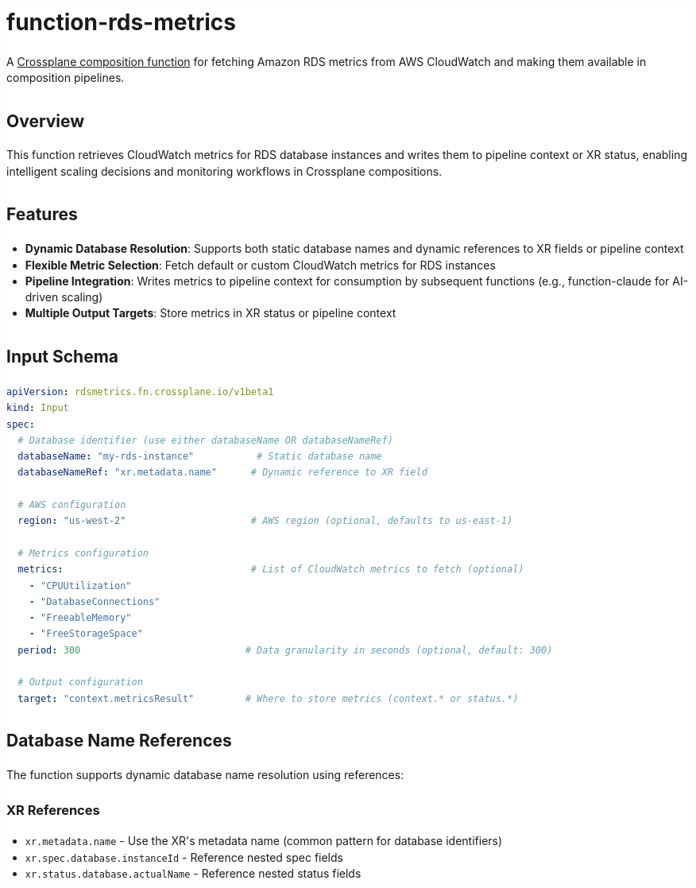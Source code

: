 # function-rds-metrics

A [Crossplane composition function][functions] for fetching Amazon RDS metrics from AWS CloudWatch and making them available in composition pipelines.

## Overview

This function retrieves CloudWatch metrics for RDS database instances and writes them to pipeline context or XR status, enabling intelligent scaling decisions and monitoring workflows in Crossplane compositions.

## Features

- **Dynamic Database Resolution**: Supports both static database names and dynamic references to XR fields or pipeline context
- **Flexible Metric Selection**: Fetch default or custom CloudWatch metrics for RDS instances
- **Pipeline Integration**: Writes metrics to pipeline context for consumption by subsequent functions (e.g., function-claude for AI-driven scaling)
- **Multiple Output Targets**: Store metrics in XR status or pipeline context

## Input Schema

```yaml
apiVersion: rdsmetrics.fn.crossplane.io/v1beta1
kind: Input
spec:
  # Database identifier (use either databaseName OR databaseNameRef)
  databaseName: "my-rds-instance"           # Static database name
  databaseNameRef: "xr.metadata.name"      # Dynamic reference to XR field
  
  # AWS configuration
  region: "us-west-2"                      # AWS region (optional, defaults to us-east-1)
  
  # Metrics configuration
  metrics:                                 # List of CloudWatch metrics to fetch (optional)
    - "CPUUtilization"
    - "DatabaseConnections"
    - "FreeableMemory"
    - "FreeStorageSpace"
  period: 300                             # Data granularity in seconds (optional, default: 300)
  
  # Output configuration
  target: "context.metricsResult"         # Where to store metrics (context.* or status.*)
```

## Database Name References

The function supports dynamic database name resolution using references:

### XR References
- `xr.metadata.name` - Use the XR's metadata name (common pattern for database identifiers)
- `xr.spec.database.instanceId` - Reference nested spec fields
- `xr.status.database.actualName` - Reference nested status fields


[functions]: https://docs.crossplane.io/latest/concepts/composition-functions